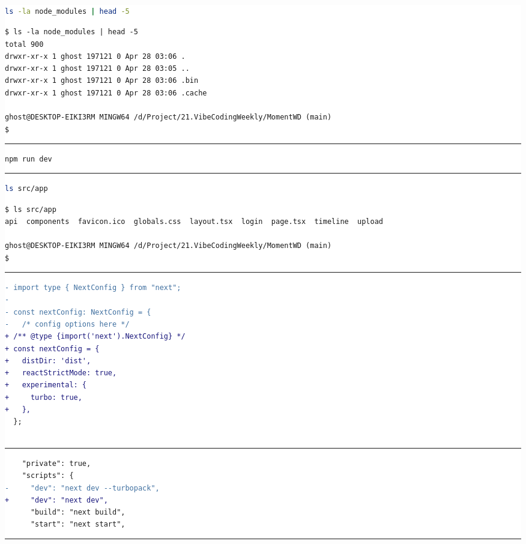 
```bash
ls -la node_modules | head -5
```

```
$ ls -la node_modules | head -5
total 900
drwxr-xr-x 1 ghost 197121 0 Apr 28 03:06 .
drwxr-xr-x 1 ghost 197121 0 Apr 28 03:05 ..
drwxr-xr-x 1 ghost 197121 0 Apr 28 03:06 .bin
drwxr-xr-x 1 ghost 197121 0 Apr 28 03:06 .cache

ghost@DESKTOP-EIKI3RM MINGW64 /d/Project/21.VibeCodingWeekly/MomentWD (main)
$
```

---

```bash
npm run dev
```

---

```bash
ls src/app
```

```
$ ls src/app
api  components  favicon.ico  globals.css  layout.tsx  login  page.tsx  timeline  upload

ghost@DESKTOP-EIKI3RM MINGW64 /d/Project/21.VibeCodingWeekly/MomentWD (main)
$
```

---

```diff
- import type { NextConfig } from "next";
- 
- const nextConfig: NextConfig = {
-   /* config options here */
+ /** @type {import('next').NextConfig} */
+ const nextConfig = {
+   distDir: 'dist',
+   reactStrictMode: true,
+   experimental: {
+     turbo: true,
+   },
  };
  
```

---

```diff
    "private": true,
    "scripts": {
-     "dev": "next dev --turbopack",
+     "dev": "next dev",
      "build": "next build",
      "start": "next start",
```

---